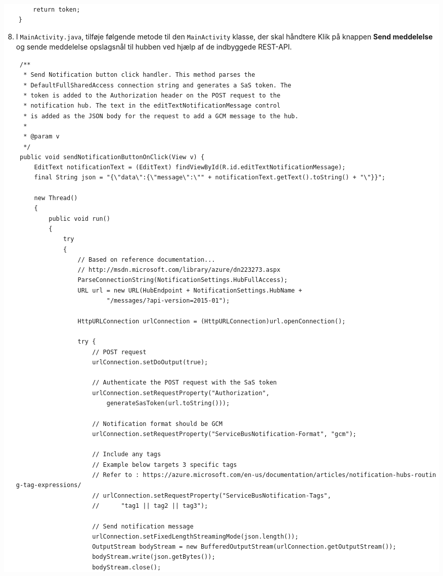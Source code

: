             return token;
        }



8. I `MainActivity.java`, tilføje følgende metode til den `MainActivity` klasse, der skal håndtere Klik på knappen **Send meddelelse** og sende meddelelse opslagsnål til hubben ved hjælp af de indbyggede REST-API.

        /**
         * Send Notification button click handler. This method parses the
         * DefaultFullSharedAccess connection string and generates a SaS token. The
         * token is added to the Authorization header on the POST request to the
         * notification hub. The text in the editTextNotificationMessage control
         * is added as the JSON body for the request to add a GCM message to the hub.
         *
         * @param v
         */
        public void sendNotificationButtonOnClick(View v) {
            EditText notificationText = (EditText) findViewById(R.id.editTextNotificationMessage);
            final String json = "{\"data\":{\"message\":\"" + notificationText.getText().toString() + "\"}}";
    
            new Thread()
            {
                public void run()
                {
                    try
                    {
                        // Based on reference documentation...
                        // http://msdn.microsoft.com/library/azure/dn223273.aspx
                        ParseConnectionString(NotificationSettings.HubFullAccess);
                        URL url = new URL(HubEndpoint + NotificationSettings.HubName +
                                "/messages/?api-version=2015-01");
    
                        HttpURLConnection urlConnection = (HttpURLConnection)url.openConnection();
    
                        try {
                            // POST request
                            urlConnection.setDoOutput(true);
    
                            // Authenticate the POST request with the SaS token
                            urlConnection.setRequestProperty("Authorization", 
                                generateSasToken(url.toString()));
    
                            // Notification format should be GCM
                            urlConnection.setRequestProperty("ServiceBusNotification-Format", "gcm");
    
                            // Include any tags
                            // Example below targets 3 specific tags
                            // Refer to : https://azure.microsoft.com/en-us/documentation/articles/notification-hubs-routing-tag-expressions/
                            // urlConnection.setRequestProperty("ServiceBusNotification-Tags", 
                            //      "tag1 || tag2 || tag3");
    
                            // Send notification message
                            urlConnection.setFixedLengthStreamingMode(json.length());
                            OutputStream bodyStream = new BufferedOutputStream(urlConnection.getOutputStream());
                            bodyStream.write(json.getBytes());
                            bodyStream.close();
    